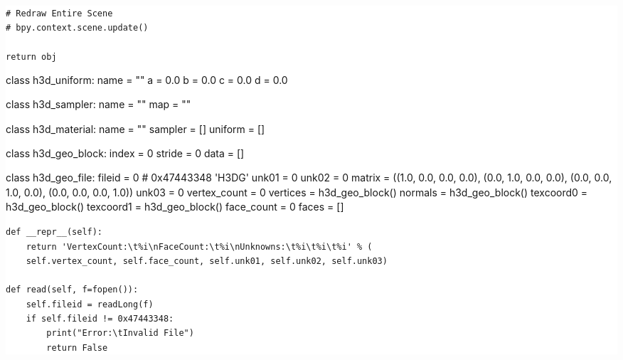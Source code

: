     # Redraw Entire Scene
    # bpy.context.scene.update()

    return obj


class h3d_uniform:
    name = ""
    a = 0.0
    b = 0.0
    c = 0.0
    d = 0.0


class h3d_sampler:
    name = ""
    map = ""


class h3d_material:
    name = ""
    sampler = []
    uniform = []


class h3d_geo_block:
    index = 0
    stride = 0
    data = []


class h3d_geo_file:
    fileid = 0  # 0x47443348 'H3DG'
    unk01 = 0
    unk02 = 0
    matrix = ((1.0, 0.0, 0.0, 0.0), (0.0, 1.0, 0.0, 0.0), (0.0, 0.0, 1.0, 0.0), (0.0, 0.0, 0.0, 1.0))
    unk03 = 0
    vertex_count = 0
    vertices = h3d_geo_block()
    normals = h3d_geo_block()
    texcoord0 = h3d_geo_block()
    texcoord1 = h3d_geo_block()
    face_count = 0
    faces = []

    def __repr__(self):
        return 'VertexCount:\t%i\nFaceCount:\t%i\nUnknowns:\t%i\t%i\t%i' % (
        self.vertex_count, self.face_count, self.unk01, self.unk02, self.unk03)

    def read(self, f=fopen()):
        self.fileid = readLong(f)
        if self.fileid != 0x47443348:
            print("Error:\tInvalid File")
            return False
